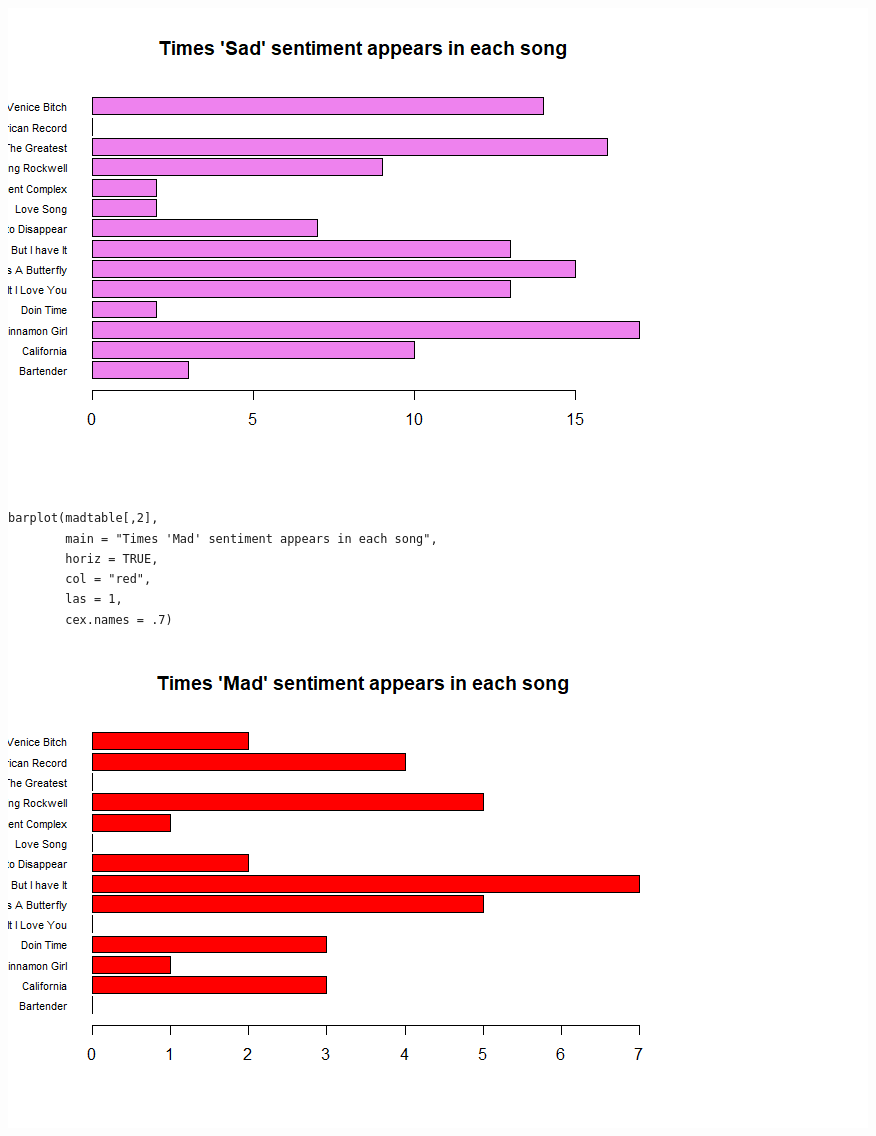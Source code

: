 ![](README_files/figure-markdown_strict/unnamed-chunk-27-1.png)

    barplot(madtable[,2],
            main = "Times 'Mad' sentiment appears in each song",
            horiz = TRUE,
            col = "red",
            las = 1,
            cex.names = .7)

![](README_files/figure-markdown_strict/unnamed-chunk-27-2.png)
